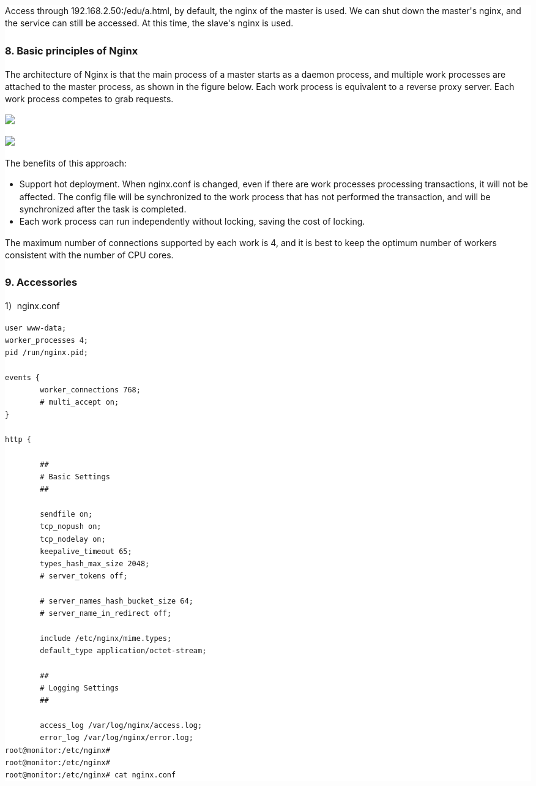 Access through 192.168.2.50:/edu/a.html, by default, the nginx of the master is used. We can shut down the master's nginx, and the service can still be accessed. At this time, the slave's nginx is used.

### 8. Basic principles of Nginx

The architecture of Nginx is that the main process of a master starts as a daemon process, and multiple work processes are attached to the master process, as shown in the figure below. Each work process is equivalent to a reverse proxy server. Each work process competes to grab requests.

![](https://cdn.jsdelivr.net/gh/yeliansong/github-blog-PIC/blog-images/0081Kckwgy1gknr4jsap0j31f40sgwmz.jpg)

![](https://cdn.jsdelivr.net/gh/yeliansong/github-blog-PIC/blog-images/0081Kckwgy1gknr5m8ykmj31a20qc18i.jpg)

The benefits of this approach:

- Support hot deployment. When nginx.conf is changed, even if there are work processes processing transactions, it will not be affected. The config file will be synchronized to the work process that has not performed the transaction, and will be synchronized after the task is completed.
- Each work process can run independently without locking, saving the cost of locking.

The maximum number of connections supported by each work is 4, and it is best to keep the optimum number of workers consistent with the number of CPU cores.

### 9. Accessories

1）nginx.conf

```shell
user www-data;
worker_processes 4;
pid /run/nginx.pid;

events {
        worker_connections 768;
        # multi_accept on;
}

http {

        ##
        # Basic Settings
        ##

        sendfile on;
        tcp_nopush on;
        tcp_nodelay on;
        keepalive_timeout 65;
        types_hash_max_size 2048;
        # server_tokens off;

        # server_names_hash_bucket_size 64;
        # server_name_in_redirect off;

        include /etc/nginx/mime.types; 
        default_type application/octet-stream;
    
        ##
        # Logging Settings
        ##
    
        access_log /var/log/nginx/access.log;
        error_log /var/log/nginx/error.log;
root@monitor:/etc/nginx# 
root@monitor:/etc/nginx# 
root@monitor:/etc/nginx# cat nginx.conf 
```